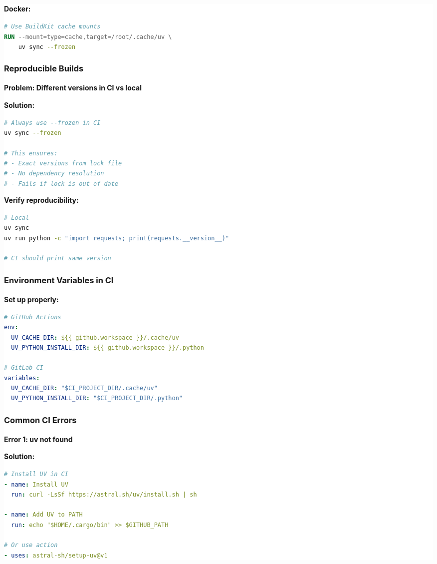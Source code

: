 **Docker:**
```dockerfile
# Use BuildKit cache mounts
RUN --mount=type=cache,target=/root/.cache/uv \
    uv sync --frozen
```

### Reproducible Builds

**Problem: Different versions in CI vs local**

**Solution:**
```bash
# Always use --frozen in CI
uv sync --frozen

# This ensures:
# - Exact versions from lock file
# - No dependency resolution
# - Fails if lock is out of date
```

**Verify reproducibility:**
```bash
# Local
uv sync
uv run python -c "import requests; print(requests.__version__)"

# CI should print same version
```

### Environment Variables in CI

**Set up properly:**
```yaml
# GitHub Actions
env:
  UV_CACHE_DIR: ${{ github.workspace }}/.cache/uv
  UV_PYTHON_INSTALL_DIR: ${{ github.workspace }}/.python

# GitLab CI
variables:
  UV_CACHE_DIR: "$CI_PROJECT_DIR/.cache/uv"
  UV_PYTHON_INSTALL_DIR: "$CI_PROJECT_DIR/.python"
```

### Common CI Errors

**Error 1: uv not found**

**Solution:**
```yaml
# Install UV in CI
- name: Install UV
  run: curl -LsSf https://astral.sh/uv/install.sh | sh

- name: Add UV to PATH
  run: echo "$HOME/.cargo/bin" >> $GITHUB_PATH

# Or use action
- uses: astral-sh/setup-uv@v1
```
